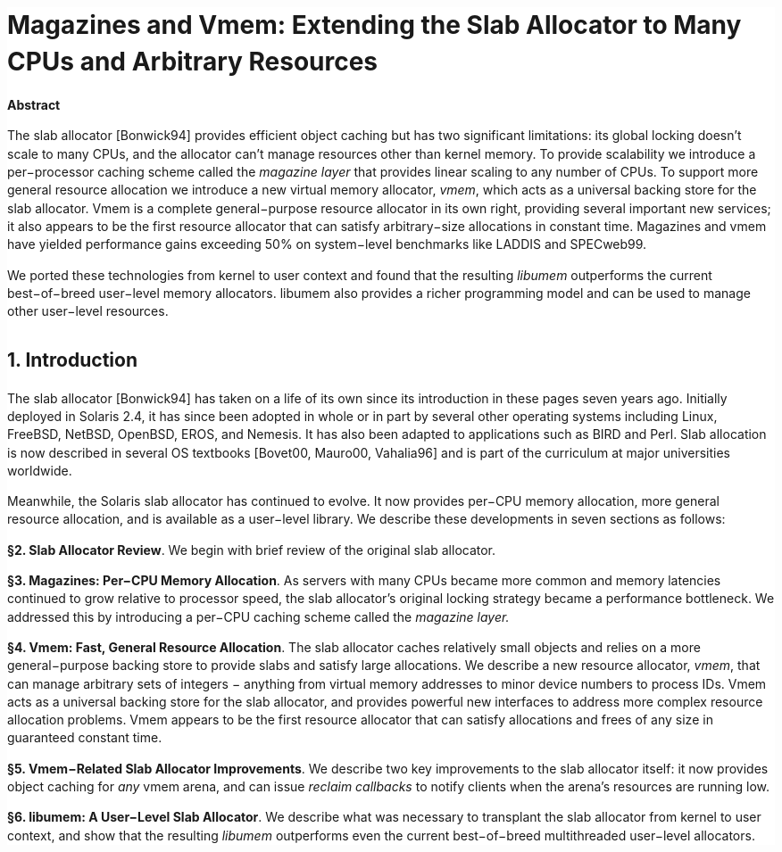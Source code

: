 # Magazines and Vmem: Extending the Slab Allocator to Many CPUs and Arbitrary Resources

**Abstract**

The slab allocator [Bonwick94] provides efficient object caching but has two significant limitations: its global locking doesn’t scale to many CPUs, and the allocator can’t manage resources other than kernel memory. To provide scalability we introduce a per−processor caching scheme called the *magazine layer* that provides linear scaling to any number of CPUs. To support more general resource allocation we introduce a new virtual memory allocator, *vmem*, which acts as a universal backing store for the slab allocator. Vmem is a complete general−purpose resource allocator in its own right, providing several important new services; it also appears to be the first resource allocator that can satisfy arbitrary−size allocations in constant time. Magazines and vmem have yielded performance gains exceeding 50% on system−level benchmarks like LADDIS and SPECweb99.

We ported these technologies from kernel to user context and found that the resulting *libumem* outperforms the current best−of−breed user−level memory allocators. libumem also provides a richer programming model and can be used to manage other user−level resources.

## 1. Introduction

The slab allocator [Bonwick94] has taken on a life of its own since its introduction in these pages seven years ago. Initially deployed in Solaris 2.4, it has since been adopted in whole or in part by several other operating systems including Linux, FreeBSD, NetBSD, OpenBSD, EROS, and Nemesis. It has also been adapted to applications such as BIRD and Perl. Slab allocation is now described in several OS textbooks [Bovet00, Mauro00, Vahalia96] and is part of the curriculum at major universities worldwide.

Meanwhile, the Solaris slab allocator has continued to evolve. It now provides per−CPU memory allocation, more general resource allocation, and is available as a user−level library. We describe these developments in seven sections as follows:

**§2. Slab Allocator Review**. We begin with brief review of the original slab allocator.

**§3. Magazines: Per−CPU Memory Allocation**. As servers with many CPUs became more common and memory latencies continued to grow relative to processor speed, the slab allocator’s original locking strategy became a performance bottleneck. We addressed this by introducing a per−CPU caching scheme called the *magazine layer.*

**§4. Vmem: Fast, General Resource Allocation**. The slab allocator caches relatively small objects and relies on a more general−purpose backing store to provide slabs and satisfy large allocations. We describe a new resource allocator, *vmem*, that can manage arbitrary sets of integers − anything from virtual memory addresses to minor device numbers to process IDs. Vmem acts as a universal backing store for the slab allocator, and provides powerful new interfaces to address more complex resource allocation problems. Vmem appears to be the first resource allocator that can satisfy allocations and frees of any size in guaranteed constant time.

**§5. Vmem−Related Slab Allocator Improvements**. We describe two key improvements to the slab allocator itself: it now provides object caching for *any* vmem arena, and can issue *reclaim callbacks* to notify clients when the arena’s resources are running low.

**§6. libumem: A User−Level Slab Allocator**. We describe what was necessary to transplant the slab allocator from kernel to user context, and show that the resulting *libumem* outperforms even the current best−of−breed multithreaded user−level allocators.
